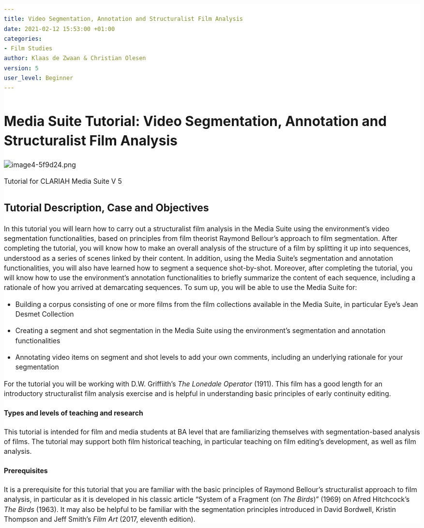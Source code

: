 ```yaml
---
title: Video Segmentation, Annotation and Structuralist Film Analysis
date: 2021-02-12 15:53:00 +01:00
categories:
- Film Studies
author: Klaas de Zwaan & Christian Olesen
version: 5
user_level: Beginner
---
```


# **Media Suite Tutorial: Video Segmentation, Annotation and Structuralist Film Analysis**

![image4-5f9d24.png](/uploads/image4-5f9d24.png)

Tutorial for CLARIAH Media Suite V 5

## Tutorial Description, Case and Objectives

In this tutorial you will learn how to carry out a structuralist film analysis in the Media Suite using the environment’s video segmentation functionalities, based on principles from film theorist Raymond Bellour’s approach to film segmentation. After completing the tutorial, you will know how to make an overall analysis of the structure of a film by splitting it up into sequences, understood as a series of scenes linked by their content. In addition, using the Media Suite’s segmentation and annotation functionalities, you will also have learned how to segment a sequence shot-by-shot. Moreover, after completing the tutorial, you will know how to use the environment’s annotation functionalities to briefly summarize the content of each sequence, including a rationale of how you arrived at demarcating sequences. To sum up, you will be able to use the Media Suite for:

* Building a corpus consisting of one or more films from the film collections available in the Media Suite, in particular Eye’s Jean Desmet Collection

* Creating a segment and shot segmentation in the Media Suite using the environment’s segmentation and annotation functionalities

* Annotating video items on segment and shot levels to add your own comments, including an underlying rationale for your segmentation

For the tutorial you will be working with D.W. Griffiith’s *The Lonedale Operator* (1911). This film has a good length for an introductory structuralist film analysis exercise and is helpful in understanding basic principles of early continuity editing.

#### Types and levels of teaching and research

This tutorial is intended for film and media students at BA level that are familiarizing themselves with segmentation-based analysis of films. The tutorial may support both film historical teaching, in particular teaching on film editing’s development, as well as film analysis.

#### Prerequisites

It is a prerequisite for this tutorial that you are familiar with the basic principles of Raymond Bellour’s structuralist approach to film analysis, in particular as it is developed in his classic article “System of a Fragment (on *The Birds*)” (1969) on Afred Hitchcock’s *The Birds* (1963). It may also be helpful to be familiar with the segmentation principles introduced in David Bordwell, Kristin Thompson and Jeff Smith’s *Film Art* (2017, eleventh edition).
